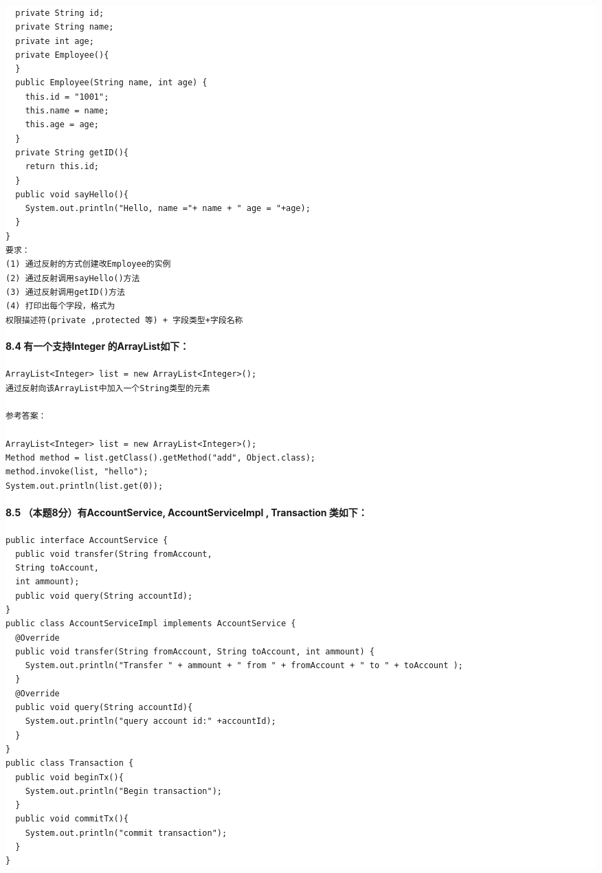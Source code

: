 ```
  private String id;
  private String name;
  private int age;
  private Employee(){
  }
  public Employee(String name, int age) {
    this.id = "1001";
    this.name = name;
    this.age = age;
  }
  private String getID(){
    return this.id;
  }
  public void sayHello(){
    System.out.println("Hello, name ="+ name + " age = "+age);
  }
}
要求：
(1) 通过反射的方式创建改Employee的实例
(2) 通过反射调用sayHello()方法
(3) 通过反射调用getID()方法
(4) 打印出每个字段，格式为
权限描述符(private ,protected 等) + 字段类型+字段名称
```
#### 8.4 有一个支持Integer 的ArrayList如下：
```
ArrayList<Integer> list = new ArrayList<Integer>();
通过反射向该ArrayList中加入一个String类型的元素

参考答案：

ArrayList<Integer> list = new ArrayList<Integer>();
Method method = list.getClass().getMethod("add", Object.class);
method.invoke(list, "hello");
System.out.println(list.get(0));
```
#### 8.5 （本题8分）有AccountService, AccountServiceImpl , Transaction 类如下：
```
public interface AccountService {
  public void transfer(String fromAccount,
  String toAccount,
  int ammount);
  public void query(String accountId);
}
public class AccountServiceImpl implements AccountService {
  @Override
  public void transfer(String fromAccount, String toAccount, int ammount) {
    System.out.println("Transfer " + ammount + " from " + fromAccount + " to " + toAccount );
  }
  @Override
  public void query(String accountId){
    System.out.println("query account id:" +accountId);
  }
}
public class Transaction {
  public void beginTx(){
    System.out.println("Begin transaction");
  }
  public void commitTx(){
    System.out.println("commit transaction");
  }
}
```